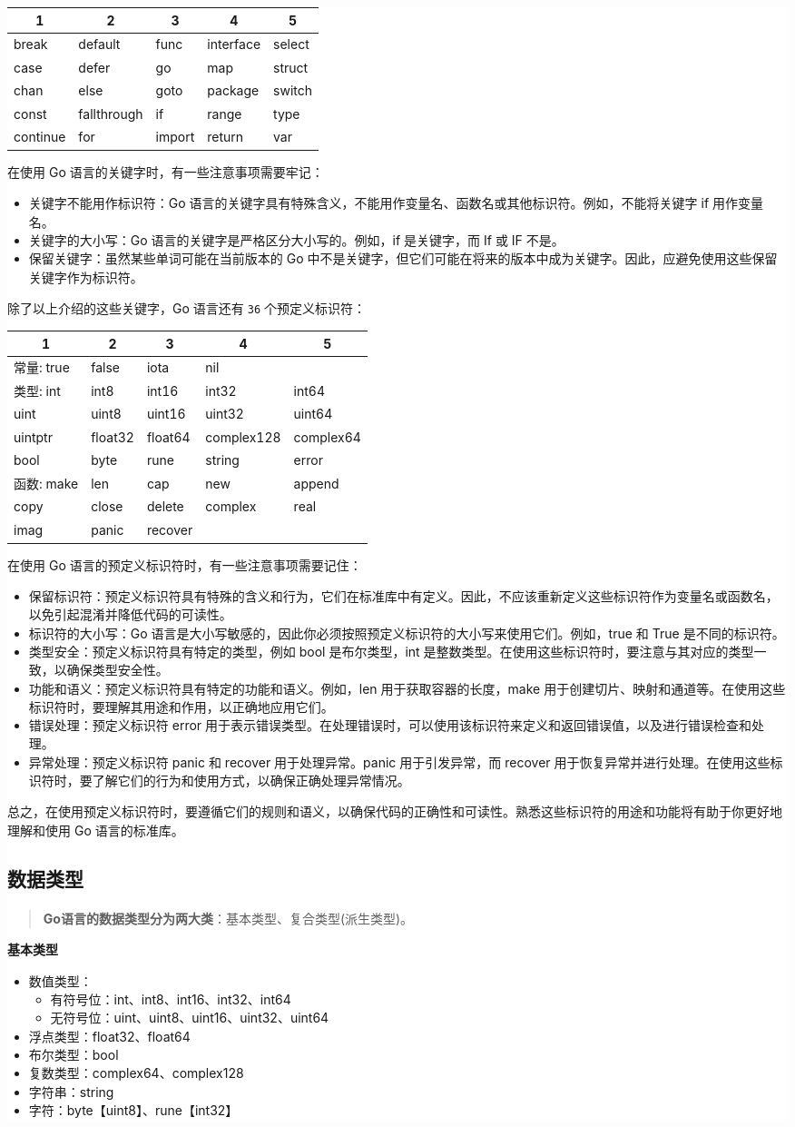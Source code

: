 | 1 | 2 | 3 | 4 | 5 |
|-------|-------|-------|-------|-------|
| break | default | func | interface | select |
| case | defer | go | map | struct |
| chan | else | goto | package | switch |
| const | fallthrough | if | range | type |
| continue | for | import | return | var |

在使用 Go 语言的关键字时，有一些注意事项需要牢记：
- 关键字不能用作标识符：Go 语言的关键字具有特殊含义，不能用作变量名、函数名或其他标识符。例如，不能将关键字 if 用作变量名。
- 关键字的大小写：Go 语言的关键字是严格区分大小写的。例如，if 是关键字，而 If 或 IF 不是。
- 保留关键字：虽然某些单词可能在当前版本的 Go 中不是关键字，但它们可能在将来的版本中成为关键字。因此，应避免使用这些保留关键字作为标识符。

除了以上介绍的这些关键字，Go 语言还有 `36` 个预定义标识符：


| 1 | 2 | 3 | 4 | 5 |
|----------|-------|-------|-------|-------|
| 常量: true | false | iota | nil |  |
| 类型: int  | int8 | int16 | int32 | int64 |
| uint     | uint8 | uint16 | uint32 | uint64 |
| uintptr  | float32 | float64 | complex128 | complex64 |
| bool     | byte | rune | string | error |
| 函数: make | len | cap | new | append |
| copy     | close | delete | complex | real |
| imag     | panic | recover |  |  |

在使用 Go 语言的预定义标识符时，有一些注意事项需要记住：
- 保留标识符：预定义标识符具有特殊的含义和行为，它们在标准库中有定义。因此，不应该重新定义这些标识符作为变量名或函数名，以免引起混淆并降低代码的可读性。
- 标识符的大小写：Go 语言是大小写敏感的，因此你必须按照预定义标识符的大小写来使用它们。例如，true 和 True 是不同的标识符。
- 类型安全：预定义标识符具有特定的类型，例如 bool 是布尔类型，int 是整数类型。在使用这些标识符时，要注意与其对应的类型一致，以确保类型安全性。
- 功能和语义：预定义标识符具有特定的功能和语义。例如，len 用于获取容器的长度，make 用于创建切片、映射和通道等。在使用这些标识符时，要理解其用途和作用，以正确地应用它们。
- 错误处理：预定义标识符 error 用于表示错误类型。在处理错误时，可以使用该标识符来定义和返回错误值，以及进行错误检查和处理。
- 异常处理：预定义标识符 panic 和 recover 用于处理异常。panic 用于引发异常，而 recover 用于恢复异常并进行处理。在使用这些标识符时，要了解它们的行为和使用方式，以确保正确处理异常情况。

总之，在使用预定义标识符时，要遵循它们的规则和语义，以确保代码的正确性和可读性。熟悉这些标识符的用途和功能将有助于你更好地理解和使用 Go 语言的标准库。

## 数据类型

> **Go语言的数据类型分为两大类**：基本类型、复合类型(派生类型)。

**基本类型**
- 数值类型：
  - 有符号位：int、int8、int16、int32、int64
  - 无符号位：uint、uint8、uint16、uint32、uint64
- 浮点类型：float32、float64
- 布尔类型：bool
- 复数类型：complex64、complex128
- 字符串：string
- 字符：byte【uint8】、rune【int32】
